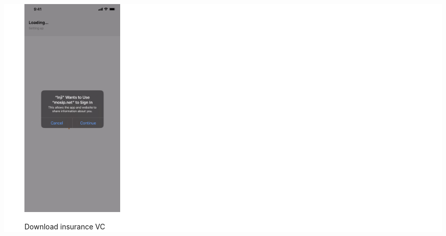 

<figure><img src="../.gitbook/assets/Download StayProtected Insurance VC_Step8.png" alt="" width="188"><figcaption><p>Download insurance VC</p></figcaption></figure>
